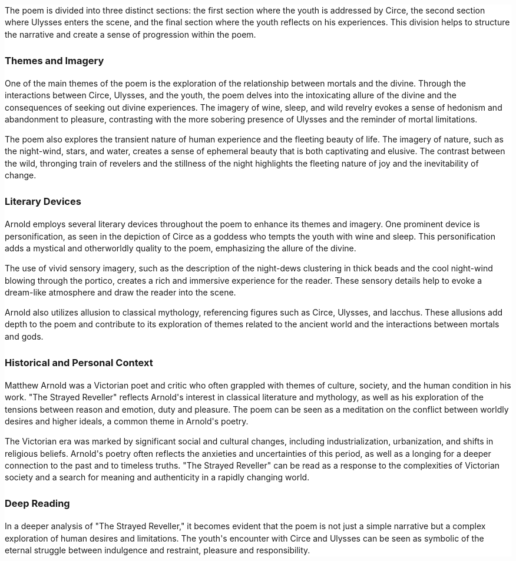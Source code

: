 The poem is divided into three distinct sections: the first section where the youth is addressed by Circe, the second section where Ulysses enters the scene, and the final section where the youth reflects on his experiences. This division helps to structure the narrative and create a sense of progression within the poem.

### Themes and Imagery

One of the main themes of the poem is the exploration of the relationship between mortals and the divine. Through the interactions between Circe, Ulysses, and the youth, the poem delves into the intoxicating allure of the divine and the consequences of seeking out divine experiences. The imagery of wine, sleep, and wild revelry evokes a sense of hedonism and abandonment to pleasure, contrasting with the more sobering presence of Ulysses and the reminder of mortal limitations.

The poem also explores the transient nature of human experience and the fleeting beauty of life. The imagery of nature, such as the night-wind, stars, and water, creates a sense of ephemeral beauty that is both captivating and elusive. The contrast between the wild, thronging train of revelers and the stillness of the night highlights the fleeting nature of joy and the inevitability of change.

### Literary Devices

Arnold employs several literary devices throughout the poem to enhance its themes and imagery. One prominent device is personification, as seen in the depiction of Circe as a goddess who tempts the youth with wine and sleep. This personification adds a mystical and otherworldly quality to the poem, emphasizing the allure of the divine.

The use of vivid sensory imagery, such as the description of the night-dews clustering in thick beads and the cool night-wind blowing through the portico, creates a rich and immersive experience for the reader. These sensory details help to evoke a dream-like atmosphere and draw the reader into the scene.

Arnold also utilizes allusion to classical mythology, referencing figures such as Circe, Ulysses, and Iacchus. These allusions add depth to the poem and contribute to its exploration of themes related to the ancient world and the interactions between mortals and gods.

### Historical and Personal Context

Matthew Arnold was a Victorian poet and critic who often grappled with themes of culture, society, and the human condition in his work. "The Strayed Reveller" reflects Arnold's interest in classical literature and mythology, as well as his exploration of the tensions between reason and emotion, duty and pleasure. The poem can be seen as a meditation on the conflict between worldly desires and higher ideals, a common theme in Arnold's poetry.

The Victorian era was marked by significant social and cultural changes, including industrialization, urbanization, and shifts in religious beliefs. Arnold's poetry often reflects the anxieties and uncertainties of this period, as well as a longing for a deeper connection to the past and to timeless truths. "The Strayed Reveller" can be read as a response to the complexities of Victorian society and a search for meaning and authenticity in a rapidly changing world.

### Deep Reading

In a deeper analysis of "The Strayed Reveller," it becomes evident that the poem is not just a simple narrative but a complex exploration of human desires and limitations. The youth's encounter with Circe and Ulysses can be seen as symbolic of the eternal struggle between indulgence and restraint, pleasure and responsibility.
